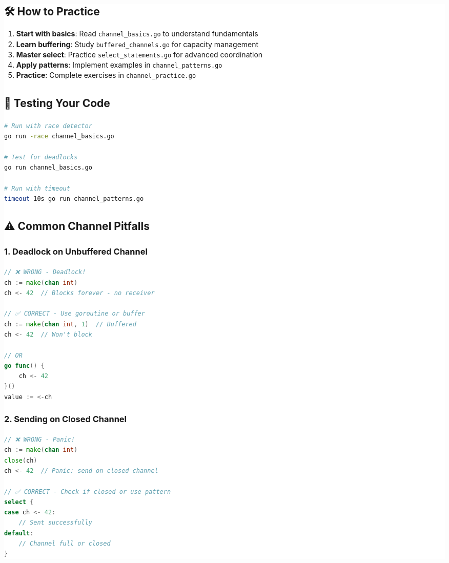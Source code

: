 ## 🛠️ How to Practice

1. **Start with basics**: Read `channel_basics.go` to understand fundamentals
2. **Learn buffering**: Study `buffered_channels.go` for capacity management
3. **Master select**: Practice `select_statements.go` for advanced coordination
4. **Apply patterns**: Implement examples in `channel_patterns.go`
5. **Practice**: Complete exercises in `channel_practice.go`

## 🧪 Testing Your Code

```bash
# Run with race detector
go run -race channel_basics.go

# Test for deadlocks
go run channel_basics.go

# Run with timeout
timeout 10s go run channel_patterns.go
```

## ⚠️ Common Channel Pitfalls

### 1. Deadlock on Unbuffered Channel
```go
// ❌ WRONG - Deadlock!
ch := make(chan int)
ch <- 42  // Blocks forever - no receiver

// ✅ CORRECT - Use goroutine or buffer
ch := make(chan int, 1)  // Buffered
ch <- 42  // Won't block

// OR
go func() {
    ch <- 42
}()
value := <-ch
```

### 2. Sending on Closed Channel
```go
// ❌ WRONG - Panic!
ch := make(chan int)
close(ch)
ch <- 42  // Panic: send on closed channel

// ✅ CORRECT - Check if closed or use pattern
select {
case ch <- 42:
    // Sent successfully
default:
    // Channel full or closed
}
```
